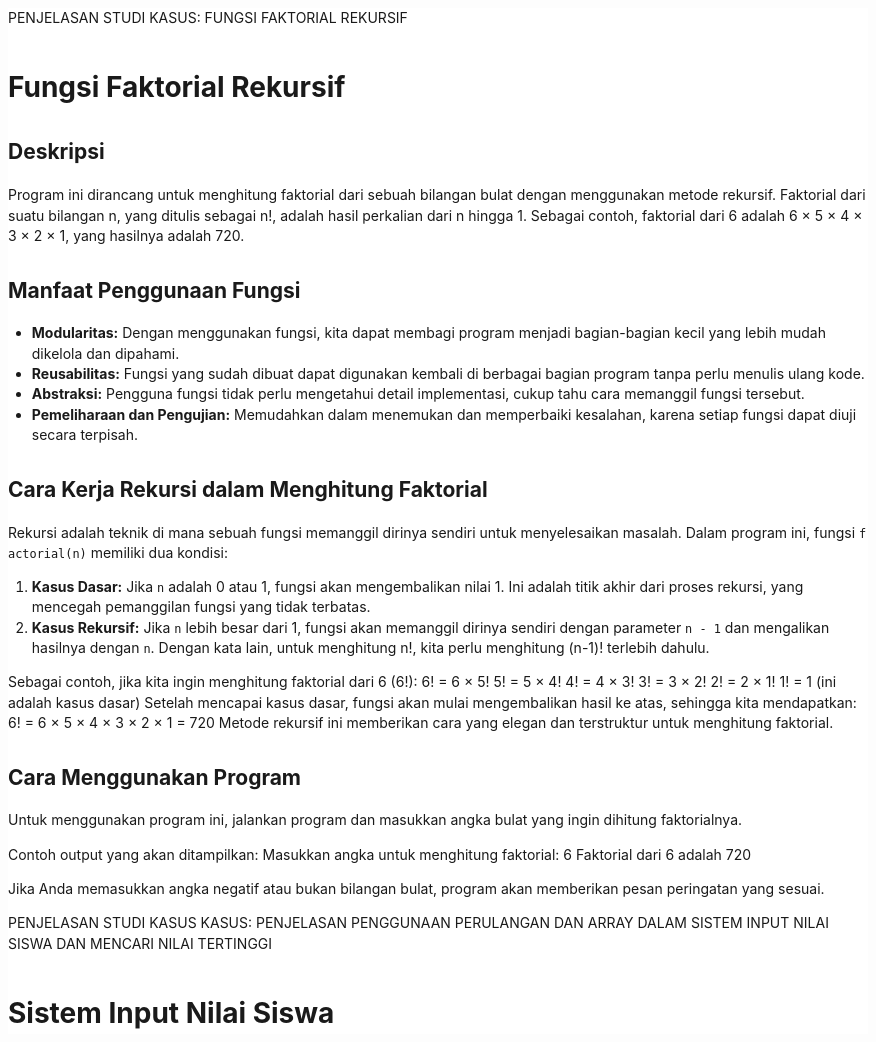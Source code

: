 PENJELASAN STUDI KASUS: FUNGSI FAKTORIAL REKURSIF

# Fungsi Faktorial Rekursif

## Deskripsi
Program ini dirancang untuk menghitung faktorial dari sebuah bilangan bulat dengan menggunakan metode rekursif. Faktorial dari suatu bilangan n, yang ditulis sebagai n!, adalah hasil perkalian dari n hingga 1. Sebagai contoh, faktorial dari 6 adalah 6 × 5 × 4 × 3 × 2 × 1, yang hasilnya adalah 720.

## Manfaat Penggunaan Fungsi
- **Modularitas:** Dengan menggunakan fungsi, kita dapat membagi program menjadi bagian-bagian kecil yang lebih mudah dikelola dan dipahami.
- **Reusabilitas:** Fungsi yang sudah dibuat dapat digunakan kembali di berbagai bagian program tanpa perlu menulis ulang kode.
- **Abstraksi:** Pengguna fungsi tidak perlu mengetahui detail implementasi, cukup tahu cara memanggil fungsi tersebut.
- **Pemeliharaan dan Pengujian:** Memudahkan dalam menemukan dan memperbaiki kesalahan, karena setiap fungsi dapat diuji secara terpisah.

## Cara Kerja Rekursi dalam Menghitung Faktorial
Rekursi adalah teknik di mana sebuah fungsi memanggil dirinya sendiri untuk menyelesaikan masalah. Dalam program ini, fungsi `factorial(n)` memiliki dua kondisi:

1. **Kasus Dasar:** Jika `n` adalah 0 atau 1, fungsi akan mengembalikan nilai 1. Ini adalah titik akhir dari proses rekursi, yang mencegah pemanggilan fungsi yang tidak terbatas.
2. **Kasus Rekursif:** Jika `n` lebih besar dari 1, fungsi akan memanggil dirinya sendiri dengan parameter `n - 1` dan mengalikan hasilnya dengan `n`. Dengan kata lain, untuk menghitung n!, kita perlu menghitung (n-1)! terlebih dahulu.

Sebagai contoh, jika kita ingin menghitung faktorial dari 6 (6!):
6! = 6 × 5! 5! = 5 × 4! 4! = 4 × 3! 3! = 3 × 2! 2! = 2 × 1! 1! = 1 (ini adalah kasus dasar)
Setelah mencapai kasus dasar, fungsi akan mulai mengembalikan hasil ke atas, sehingga kita mendapatkan:
6! = 6 × 5 × 4 × 3 × 2 × 1 = 720
Metode rekursif ini memberikan cara yang elegan dan terstruktur untuk menghitung faktorial.

## Cara Menggunakan Program
Untuk menggunakan program ini, jalankan program dan masukkan angka bulat yang ingin dihitung faktorialnya.

Contoh output yang akan ditampilkan:
Masukkan angka untuk menghitung faktorial: 6 Faktorial dari 6 adalah 720

Jika Anda memasukkan angka negatif atau bukan bilangan bulat, program akan memberikan pesan peringatan yang sesuai.

PENJELASAN STUDI KASUS KASUS: PENJELASAN PENGGUNAAN PERULANGAN DAN ARRAY DALAM SISTEM INPUT NILAI SISWA DAN MENCARI NILAI TERTINGGI

# Sistem Input Nilai Siswa
